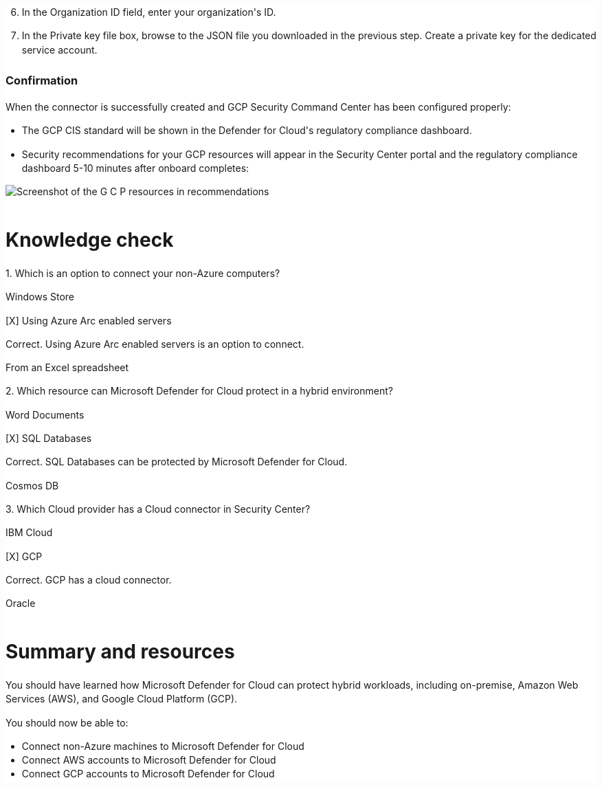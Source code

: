 6.  In the Organization ID field, enter your organization's ID.
    
7.  In the Private key file box, browse to the JSON file you downloaded in the previous step. Create a private key for the dedicated service account.
    

### Confirmation

When the connector is successfully created and GCP Security Command Center has been configured properly:

-   The GCP CIS standard will be shown in the Defender for Cloud's regulatory compliance dashboard.
    
-   Security recommendations for your GCP resources will appear in the Security Center portal and the regulatory compliance dashboard 5-10 minutes after onboard completes:
    

![Screenshot of the G C P resources in recommendations](https://learn.microsoft.com/en-us/training/wwl-sci/connect-non-azure-machines-to-azure-defender/media/gcp-resources-recommendations.png)

# Knowledge check

1. Which is an option to connect your non-Azure computers?

Windows Store

[X] Using Azure Arc enabled servers

Correct. Using Azure Arc enabled servers is an option to connect.

From an Excel spreadsheet

2. Which resource can Microsoft Defender for Cloud protect in a hybrid environment?

Word Documents

[X] SQL Databases

Correct. SQL Databases can be protected by Microsoft Defender for Cloud.

Cosmos DB

3. Which Cloud provider has a Cloud connector in Security Center?

IBM Cloud

[X] GCP

Correct. GCP has a cloud connector.

Oracle

# Summary and resources

You should have learned how Microsoft Defender for Cloud can protect hybrid workloads, including on-premise, Amazon Web Services (AWS), and Google Cloud Platform (GCP).

You should now be able to:

-   Connect non-Azure machines to Microsoft Defender for Cloud
-   Connect AWS accounts to Microsoft Defender for Cloud
-   Connect GCP accounts to Microsoft Defender for Cloud
